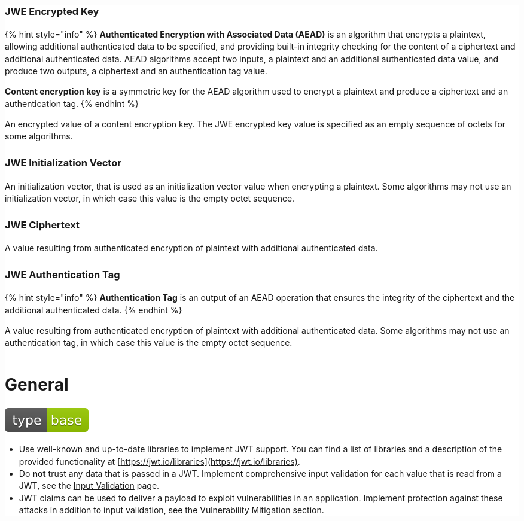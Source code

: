 ### JWE Encrypted Key

{% hint style="info" %}
**Authenticated Encryption with Associated Data (AEAD)** is an algorithm that encrypts a plaintext, allowing additional authenticated data to be specified, and providing built-in integrity checking for the content of a ciphertext and additional authenticated data. AEAD algorithms accept two inputs, a plaintext and an additional authenticated data value, and produce two outputs, a ciphertext and an authentication tag value.

**Content encryption key** is a symmetric key for the AEAD algorithm used to encrypt a plaintext and produce a ciphertext and an authentication tag.
{% endhint %}

An encrypted value of a content encryption key. The JWE encrypted key value is specified as an empty sequence of octets for some algorithms.

### JWE Initialization Vector

An initialization vector, that is used as an initialization vector value when encrypting a plaintext. Some algorithms may not use an initialization vector, in which case this value is the empty octet sequence.

### JWE Ciphertext

A value resulting from authenticated encryption of plaintext with additional authenticated data.

### JWE Authentication Tag

{% hint style="info" %}
**Authentication Tag** is an output of an AEAD operation that ensures the integrity of the ciphertext and the additional authenticated data.
{% endhint %}

A value resulting from authenticated encryption of plaintext with additional authenticated data. Some algorithms may not use an authentication tag, in which case this value is the empty octet sequence.

# General

<div align="left">
<img src="/.gitbook/assets/type-base-icon.svg">
</div>

- Use well-known and up-to-date libraries to implement JWT support. You can find a list of libraries and a description of the provided functionality at [https://jwt.io/libraries](https://jwt.io/libraries).
- Do **not** trust any data that is passed in a JWT. Implement comprehensive input validation for each value that is read from a JWT, see the [Input Validation](/Web%20Application/Input%20Validation/README.md) page.
- JWT claims can be used to deliver a payload to exploit vulnerabilities in an application. Implement protection against these attacks in addition to input validation, see the [Vulnerability Mitigation](/Web%20Application/Vulnerability%20Mitigation/README.md) section.
